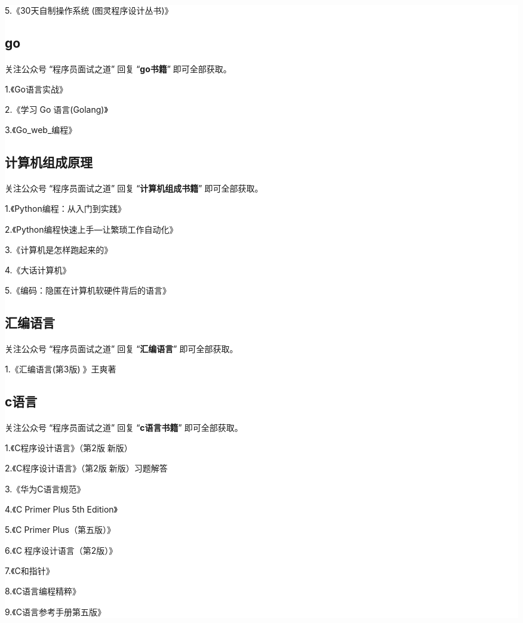 5.《30天自制操作系统 (图灵程序设计丛书)》



## go   

关注公众号 “程序员面试之道” 回复 “**go书籍**” 即可全部获取。

1.《Go语言实战》

2.《学习 Go 语言(Golang)》

3.《Go_web_编程》



## 计算机组成原理   

关注公众号 “程序员面试之道” 回复 “**计算机组成书籍**” 即可全部获取。

1.《Python编程：从入门到实践》

2.《Python编程快速上手—让繁琐工作自动化》

3.《计算机是怎样跑起来的》

4.《大话计算机》

5.《编码：隐匿在计算机软硬件背后的语言》



## 汇编语言   

关注公众号 “程序员面试之道” 回复 “**汇编语言**” 即可全部获取。

1.《汇编语言(第3版) 》王爽著



## c语言   

关注公众号 “程序员面试之道” 回复 “**c语言书籍**” 即可全部获取。

1.《C程序设计语言》（第2版 新版）

2.《C程序设计语言》（第2版 新版）习题解答

3.《华为C语言规范》

4.《C Primer Plus 5th Edition》

5.《C Primer Plus（第五版）》

6.《C 程序设计语言（第2版）》

7.《C和指针》

8.《C语言编程精粹》

9.《C语言参考手册第五版》
